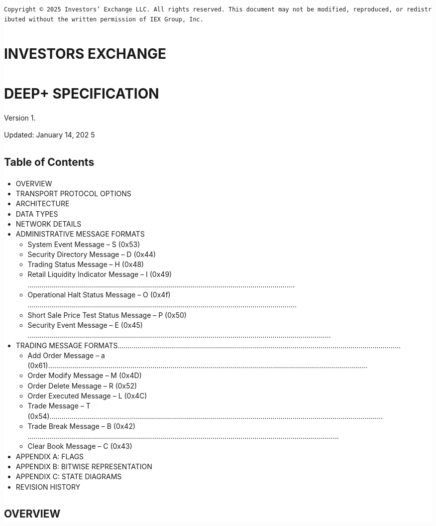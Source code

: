 ```
Copyright © 2025 Investors’ Exchange LLC. All rights reserved. This document may not be modified, reproduced, or redistributed without the written permission of IEX Group, Inc.
```
# INVESTORS EXCHANGE

# DEEP+ SPECIFICATION

Version 1.

Updated: January 14, 202 5


## Table of Contents

- OVERVIEW
- TRANSPORT PROTOCOL OPTIONS
- ARCHITECTURE
- DATA TYPES
- NETWORK DETAILS
- ADMINISTRATIVE MESSAGE FORMATS
   - System Event Message – S (0x53)
   - Security Directory Message – D (0x44)
   - Trading Status Message – H (0x48)
   - Retail Liquidity Indicator Message – I (0x49) .....................................................................................................................................
   - Operational Halt Status Message – O (0x4f) ......................................................................................................................................
   - Short Sale Price Test Status Message – P (0x50)
   - Security Event Message – E (0x45) .......................................................................................................................................................
- TRADING MESSAGE FORMATS.............................................................................................................................................
   - Add Order Message – a (0x61)...............................................................................................................................................................
   - Order Modify Message – M (0x4D)
   - Order Delete Message – R (0x52)
   - Order Executed Message – L (0x4C)
   - Trade Message – T (0x54)......................................................................................................................................................................
   - Trade Break Message – B (0x42) ...........................................................................................................................................................
   - Clear Book Message – C (0x43)
- APPENDIX A: FLAGS
- APPENDIX B: BITWISE REPRESENTATION
- APPENDIX C: STATE DIAGRAMS
- REVISION HISTORY


## OVERVIEW
